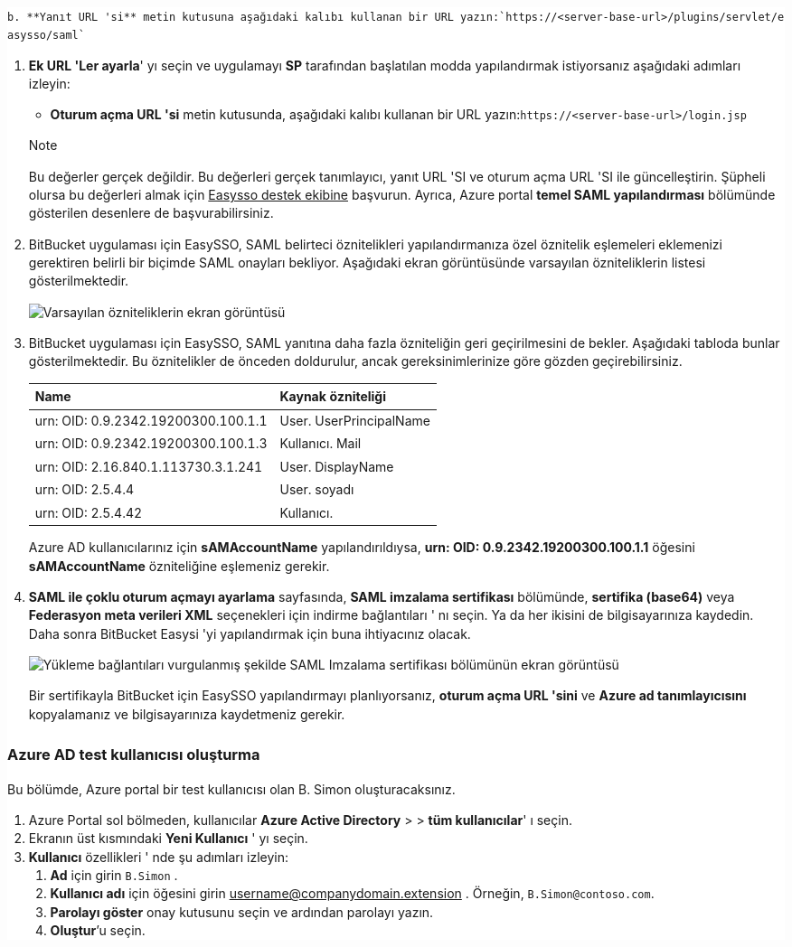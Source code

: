     b. **Yanıt URL 'si** metin kutusuna aşağıdaki kalıbı kullanan bir URL yazın:`https://<server-base-url>/plugins/servlet/easysso/saml`

1. **Ek URL 'Ler ayarla**' yı seçin ve uygulamayı **SP** tarafından başlatılan modda yapılandırmak istiyorsanız aşağıdaki adımları izleyin:

    - **Oturum açma URL 'si** metin kutusunda, aşağıdaki kalıbı kullanan bir URL yazın:`https://<server-base-url>/login.jsp`

    > [!NOTE]
    > Bu değerler gerçek değildir. Bu değerleri gerçek tanımlayıcı, yanıt URL 'SI ve oturum açma URL 'SI ile güncelleştirin. Şüpheli olursa bu değerleri almak için [Easysso destek ekibine](mailto:support@techtime.co.nz) başvurun. Ayrıca, Azure portal **temel SAML yapılandırması** bölümünde gösterilen desenlere de başvurabilirsiniz.

1. BitBucket uygulaması için EasySSO, SAML belirteci öznitelikleri yapılandırmanıza özel öznitelik eşlemeleri eklemenizi gerektiren belirli bir biçimde SAML onayları bekliyor. Aşağıdaki ekran görüntüsünde varsayılan özniteliklerin listesi gösterilmektedir.

    ![Varsayılan özniteliklerin ekran görüntüsü](common/default-attributes.png)

1. BitBucket uygulaması için EasySSO, SAML yanıtına daha fazla özniteliğin geri geçirilmesini de bekler. Aşağıdaki tabloda bunlar gösterilmektedir. Bu öznitelikler de önceden doldurulur, ancak gereksinimlerinize göre gözden geçirebilirsiniz.
    
    | Name | Kaynak özniteliği|
    | ---------------| --------- |
    | urn: OID: 0.9.2342.19200300.100.1.1 | User. UserPrincipalName |
    | urn: OID: 0.9.2342.19200300.100.1.3 | Kullanıcı. Mail |
    | urn: OID: 2.16.840.1.113730.3.1.241 | User. DisplayName |
    | urn: OID: 2.5.4.4 | User. soyadı |
    | urn: OID: 2.5.4.42 | Kullanıcı. |
    
    Azure AD kullanıcılarınız için **sAMAccountName** yapılandırıldıysa, **urn: OID: 0.9.2342.19200300.100.1.1** öğesini **sAMAccountName** özniteliğine eşlemeniz gerekir.
    
1. **SAML ile çoklu oturum açmayı ayarlama** sayfasında, **SAML imzalama sertifikası** bölümünde, **sertifika (base64)** veya **Federasyon meta verileri XML** seçenekleri için indirme bağlantıları ' nı seçin. Ya da her ikisini de bilgisayarınıza kaydedin. Daha sonra BitBucket Easysi 'yi yapılandırmak için buna ihtiyacınız olacak.

    ![Yükleme bağlantıları vurgulanmış şekilde SAML Imzalama sertifikası bölümünün ekran görüntüsü](./media/easysso-for-bitbucket-tutorial/certificate.png)
    
    Bir sertifikayla BitBucket için EasySSO yapılandırmayı planlıyorsanız, **oturum açma URL 'sini** ve **Azure ad tanımlayıcısını** kopyalamanız ve bilgisayarınıza kaydetmeniz gerekir.

### <a name="create-an-azure-ad-test-user"></a>Azure AD test kullanıcısı oluşturma

Bu bölümde, Azure portal bir test kullanıcısı olan B. Simon oluşturacaksınız.

1. Azure Portal sol bölmeden, kullanıcılar **Azure Active Directory**  >    >  **tüm kullanıcılar**' ı seçin.
1. Ekranın üst kısmındaki **Yeni Kullanıcı** ' yı seçin.
1. **Kullanıcı** özellikleri ' nde şu adımları izleyin:
   1. **Ad** için girin `B.Simon` .
   1. **Kullanıcı adı** için öğesini girin username@companydomain.extension . Örneğin, `B.Simon@contoso.com`.
   1. **Parolayı göster** onay kutusunu seçin ve ardından parolayı yazın.
   1. **Oluştur**’u seçin.
